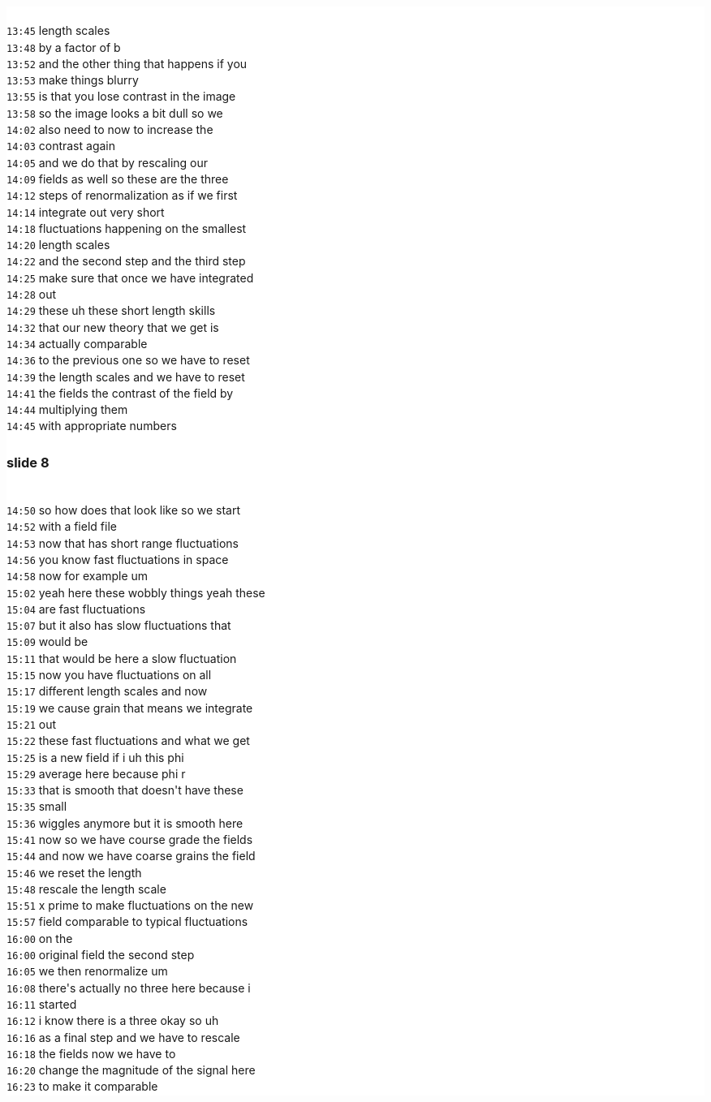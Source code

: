 <br>`13:45` length scales
<br>`13:48` by a factor of b
<br>`13:52` and the other thing that happens if you
<br>`13:53` make things blurry
<br>`13:55` is that you lose contrast in the image
<br>`13:58` so the image looks a bit dull so we
<br>`14:02` also need to now to increase the
<br>`14:03` contrast again
<br>`14:05` and we do that by rescaling our
<br>`14:09` fields as well so these are the three
<br>`14:12` steps of renormalization as if we first
<br>`14:14` integrate out very short
<br>`14:18` fluctuations happening on the smallest
<br>`14:20` length scales
<br>`14:22` and the second step and the third step
<br>`14:25` make sure that once we have integrated
<br>`14:28` out
<br>`14:29` these uh these short length skills
<br>`14:32` that our new theory that we get is
<br>`14:34` actually comparable
<br>`14:36` to the previous one so we have to reset
<br>`14:39` the length scales and we have to reset
<br>`14:41` the fields the contrast of the field by
<br>`14:44` multiplying them
<br>`14:45` with appropriate numbers

### slide 8

<br>`14:50` so how does that look like so we start
<br>`14:52` with a field file
<br>`14:53` now that has short range fluctuations
<br>`14:56` you know fast fluctuations in space
<br>`14:58` now for example um
<br>`15:02` yeah here these wobbly things yeah these
<br>`15:04` are fast fluctuations
<br>`15:07` but it also has slow fluctuations that
<br>`15:09` would be
<br>`15:11` that would be here a slow fluctuation
<br>`15:15` now you have fluctuations on all
<br>`15:17` different length scales and now
<br>`15:19` we cause grain that means we integrate
<br>`15:21` out
<br>`15:22` these fast fluctuations and what we get
<br>`15:25` is a new field if i uh this phi
<br>`15:29` average here because phi r
<br>`15:33` that is smooth that doesn't have these
<br>`15:35` small
<br>`15:36` wiggles anymore but it is smooth here
<br>`15:41` now so we have course grade the fields
<br>`15:44` and now we have coarse grains the field
<br>`15:46` we reset the length
<br>`15:48` rescale the length scale
<br>`15:51` x prime to make fluctuations on the new
<br>`15:57` field comparable to typical fluctuations
<br>`16:00` on the
<br>`16:00` original field the second step
<br>`16:05` we then renormalize um
<br>`16:08` there's actually no three here because i
<br>`16:11` started
<br>`16:12` i know there is a three okay so uh
<br>`16:16` as a final step and we have to rescale
<br>`16:18` the fields now we have to
<br>`16:20` change the magnitude of the signal here
<br>`16:23` to make it comparable